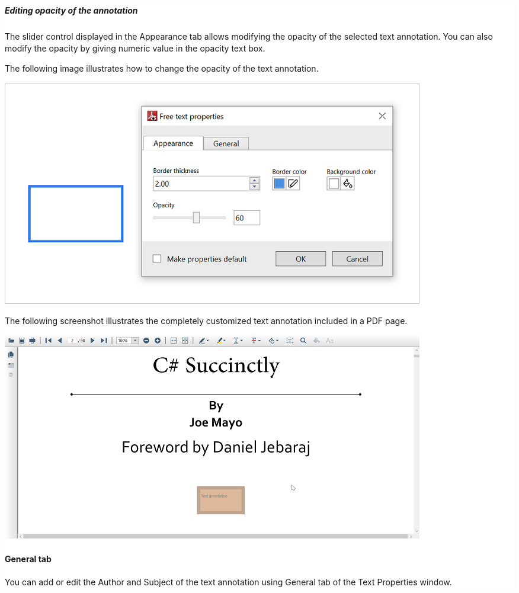 ##### Editing opacity of the annotation

The slider control displayed in the Appearance tab allows modifying the opacity of the selected text annotation. You can also modify the opacity by giving numeric value in the opacity text box.

The following image illustrates how to change the opacity of the text annotation.

![Text Annotation](Annotation-images\FreeText-Annotation_5.png)

The following screenshot illustrates the completely customized text annotation included in a PDF page.

![Text Annotation](Annotation-images\FreeText-Annotation_6.png)

#### General tab

You can add or edit the Author and Subject of the text annotation using General tab of the Text Properties window.
